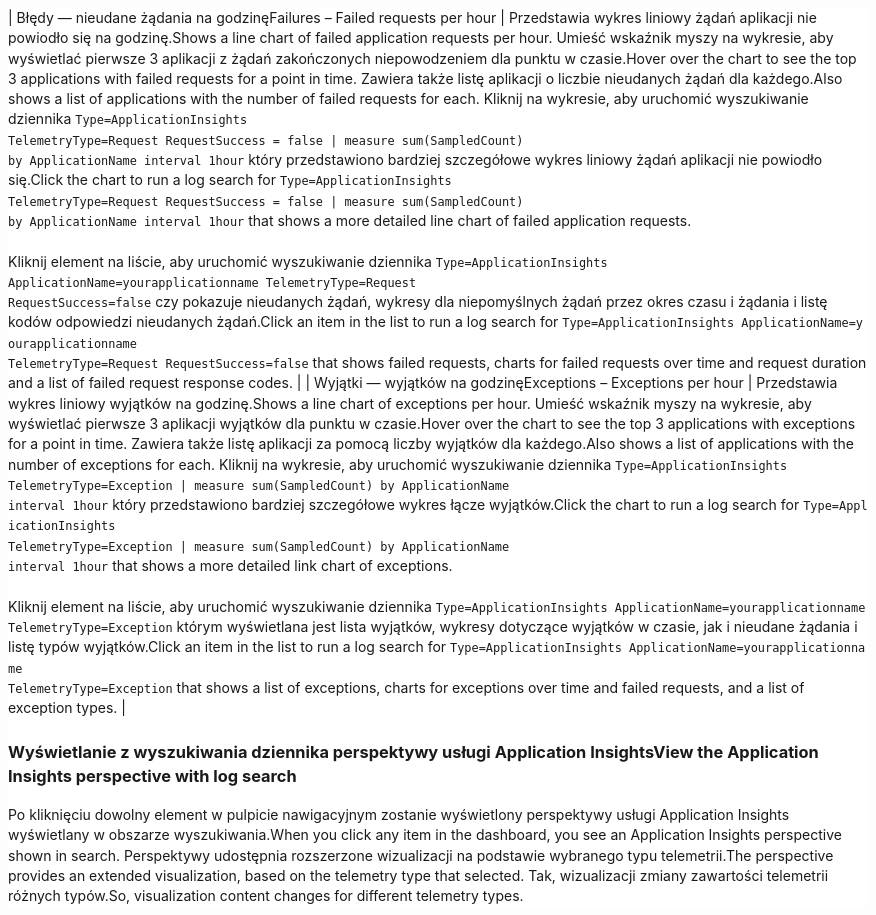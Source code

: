 | <span data-ttu-id="d9ba1-183">Błędy — nieudane żądania na godzinę</span><span class="sxs-lookup"><span data-stu-id="d9ba1-183">Failures – Failed requests per hour</span></span> | <span data-ttu-id="d9ba1-184">Przedstawia wykres liniowy żądań aplikacji nie powiodło się na godzinę.</span><span class="sxs-lookup"><span data-stu-id="d9ba1-184">Shows a line chart of failed application requests per hour.</span></span> <span data-ttu-id="d9ba1-185">Umieść wskaźnik myszy na wykresie, aby wyświetlać pierwsze 3 aplikacji z żądań zakończonych niepowodzeniem dla punktu w czasie.</span><span class="sxs-lookup"><span data-stu-id="d9ba1-185">Hover over the chart to see the top 3 applications with failed requests for a point in time.</span></span> <span data-ttu-id="d9ba1-186">Zawiera także listę aplikacji o liczbie nieudanych żądań dla każdego.</span><span class="sxs-lookup"><span data-stu-id="d9ba1-186">Also shows a list of applications with the number of failed requests for each.</span></span> <span data-ttu-id="d9ba1-187">Kliknij na wykresie, aby uruchomić wyszukiwanie dziennika <code>Type=ApplicationInsights TelemetryType=Request  RequestSuccess = false &#124; measure sum(SampledCount) by ApplicationName interval 1hour</code> który przedstawiono bardziej szczegółowe wykres liniowy żądań aplikacji nie powiodło się.</span><span class="sxs-lookup"><span data-stu-id="d9ba1-187">Click the chart to run a log search for <code>Type=ApplicationInsights TelemetryType=Request  RequestSuccess = false &#124; measure sum(SampledCount) by ApplicationName interval 1hour</code> that shows a more detailed line chart of failed application requests.</span></span> <br><br><span data-ttu-id="d9ba1-188">Kliknij element na liście, aby uruchomić wyszukiwanie dziennika <code>Type=ApplicationInsights ApplicationName=yourapplicationname TelemetryType=Request  RequestSuccess=false</code> czy pokazuje nieudanych żądań, wykresy dla niepomyślnych żądań przez okres czasu i żądania i listę kodów odpowiedzi nieudanych żądań.</span><span class="sxs-lookup"><span data-stu-id="d9ba1-188">Click an item in the list to run a log search for <code>Type=ApplicationInsights ApplicationName=yourapplicationname TelemetryType=Request  RequestSuccess=false</code>  that shows failed requests, charts for failed requests over time and request duration and a list of failed request response codes.</span></span> |
| <span data-ttu-id="d9ba1-189">Wyjątki — wyjątków na godzinę</span><span class="sxs-lookup"><span data-stu-id="d9ba1-189">Exceptions – Exceptions per hour</span></span> | <span data-ttu-id="d9ba1-190">Przedstawia wykres liniowy wyjątków na godzinę.</span><span class="sxs-lookup"><span data-stu-id="d9ba1-190">Shows a line chart of exceptions per hour.</span></span> <span data-ttu-id="d9ba1-191">Umieść wskaźnik myszy na wykresie, aby wyświetlać pierwsze 3 aplikacji wyjątków dla punktu w czasie.</span><span class="sxs-lookup"><span data-stu-id="d9ba1-191">Hover over the chart to see the top 3 applications with exceptions for a point in time.</span></span> <span data-ttu-id="d9ba1-192">Zawiera także listę aplikacji za pomocą liczby wyjątków dla każdego.</span><span class="sxs-lookup"><span data-stu-id="d9ba1-192">Also shows a list of applications with the number of exceptions for each.</span></span> <span data-ttu-id="d9ba1-193">Kliknij na wykresie, aby uruchomić wyszukiwanie dziennika <code>Type=ApplicationInsights TelemetryType=Exception &#124; measure sum(SampledCount) by ApplicationName interval 1hour</code> który przedstawiono bardziej szczegółowe wykres łącze wyjątków.</span><span class="sxs-lookup"><span data-stu-id="d9ba1-193">Click the chart to run a log search for <code>Type=ApplicationInsights TelemetryType=Exception &#124; measure sum(SampledCount) by ApplicationName interval 1hour</code> that shows a more detailed link chart of exceptions.</span></span> <br><br><span data-ttu-id="d9ba1-194">Kliknij element na liście, aby uruchomić wyszukiwanie dziennika <code>Type=ApplicationInsights  ApplicationName=yourapplicationname TelemetryType=Exception</code> którym wyświetlana jest lista wyjątków, wykresy dotyczące wyjątków w czasie, jak i nieudane żądania i listę typów wyjątków.</span><span class="sxs-lookup"><span data-stu-id="d9ba1-194">Click an item in the list to run a log search for <code>Type=ApplicationInsights  ApplicationName=yourapplicationname TelemetryType=Exception</code> that shows a list of exceptions, charts for exceptions over time and failed requests, and a list of exception types.</span></span>  |

### <a name="view-the-application-insights-perspective-with-log-search"></a><span data-ttu-id="d9ba1-195">Wyświetlanie z wyszukiwania dziennika perspektywy usługi Application Insights</span><span class="sxs-lookup"><span data-stu-id="d9ba1-195">View the Application Insights perspective with log search</span></span>

<span data-ttu-id="d9ba1-196">Po kliknięciu dowolny element w pulpicie nawigacyjnym zostanie wyświetlony perspektywy usługi Application Insights wyświetlany w obszarze wyszukiwania.</span><span class="sxs-lookup"><span data-stu-id="d9ba1-196">When you click any item in the dashboard, you see an Application Insights perspective shown in search.</span></span> <span data-ttu-id="d9ba1-197">Perspektywy udostępnia rozszerzone wizualizacji na podstawie wybranego typu telemetrii.</span><span class="sxs-lookup"><span data-stu-id="d9ba1-197">The perspective provides an extended visualization, based on the telemetry type that selected.</span></span> <span data-ttu-id="d9ba1-198">Tak, wizualizacji zmiany zawartości telemetrii różnych typów.</span><span class="sxs-lookup"><span data-stu-id="d9ba1-198">So, visualization content changes for different telemetry types.</span></span>
